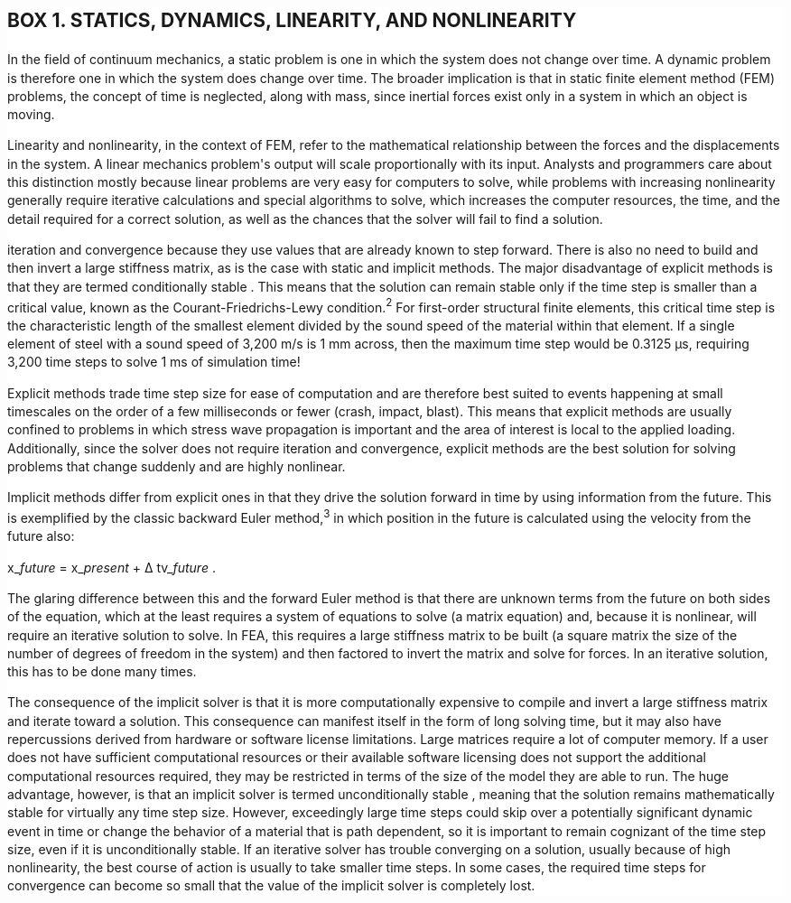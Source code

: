 ## BOX 1. STATICS, DYNAMICS, LINEARITY, AND NONLINEARITY

In the field of continuum mechanics, a static problem is one in which the system does not change over time. A dynamic problem is therefore one in which the system does change over time. The broader implication is that in static finite element method (FEM) problems, the concept of time is neglected, along with mass, since inertial forces exist only in a system in which an object is moving.

Linearity and nonlinearity, in the context of FEM, refer to the mathematical relationship between the forces and the displacements in the system. A linear mechanics problem's output will scale proportionally with its input. Analysts and programmers care about this distinction mostly because linear problems are very easy for computers to solve, while problems with increasing nonlinearity generally require iterative calculations and special algorithms to solve, which increases the computer resources, the time, and the detail required for a correct solution, as well as the chances that the solver will fail to find a solution.

iteration and convergence because they use values that are already known to step forward. There is also no need to build and then invert a large stiffness matrix, as is the case with static and implicit methods. The major disadvantage of explicit methods is that they are termed conditionally stable . This means that the solution can remain stable only if the time step is smaller than a critical value, known as the Courant-Friedrichs-Lewy condition.$^{2}$ For first-order structural finite elements, this critical time step is the characteristic length of the smallest element divided by the sound speed of the material within that element. If a single element of steel with a sound speed of 3,200 m/s is 1 mm across, then the maximum time step would be 0.3125 µs, requiring 3,200 time steps to solve 1 ms of simulation time!

Explicit methods trade time step size for ease of computation and are therefore best suited to events happening at small timescales on the order of a few milliseconds or fewer (crash, impact, blast). This means that explicit methods are usually confined to problems in which stress wave propagation is important and the area of interest is local to the applied loading. Additionally, since the solver does not require iteration and convergence, explicit methods are the best solution for solving problems that change suddenly and are highly nonlinear.

Implicit methods differ from explicit ones in that they drive the solution forward in time by using information from the future. This is exemplified by the classic backward Euler method,$^{3}$ in which position in the future is calculated using the velocity from the future also:

x$\_{future}$ = x$\_{present}$ + ∆ tv$\_{future}$ .

The glaring difference between this and the forward Euler method is that there are unknown terms from the future on both sides of the equation, which at the least requires a system of equations to solve (a matrix equation) and, because it is nonlinear, will require an iterative solution to solve. In FEA, this requires a large stiffness matrix to be built (a square matrix the size of the number of degrees of freedom in the system) and then factored to invert the matrix and solve for forces. In an iterative solution, this has to be done many times.

The consequence of the implicit solver is that it is more computationally expensive to compile and invert a large stiffness matrix and iterate toward a solution. This consequence can manifest itself in the form of long solving time, but it may also have repercussions derived from hardware or software license limitations. Large matrices require a lot of computer memory. If a user does not have sufficient computational resources or their available software licensing does not support the additional computational resources required, they may be restricted in terms of the size of the model they are able to run. The huge advantage, however, is that an implicit solver is termed unconditionally stable , meaning that the solution remains mathematically stable for virtually any time step size. However, exceedingly large time steps could skip over a potentially significant dynamic event in time or change the behavior of a material that is path dependent, so it is important to remain cognizant of the time step size, even if it is unconditionally stable. If an iterative solver has trouble converging on a solution, usually because of high nonlinearity, the best course of action is usually to take smaller time steps. In some cases, the required time steps for convergence can become so small that the value of the implicit solver is completely lost.
